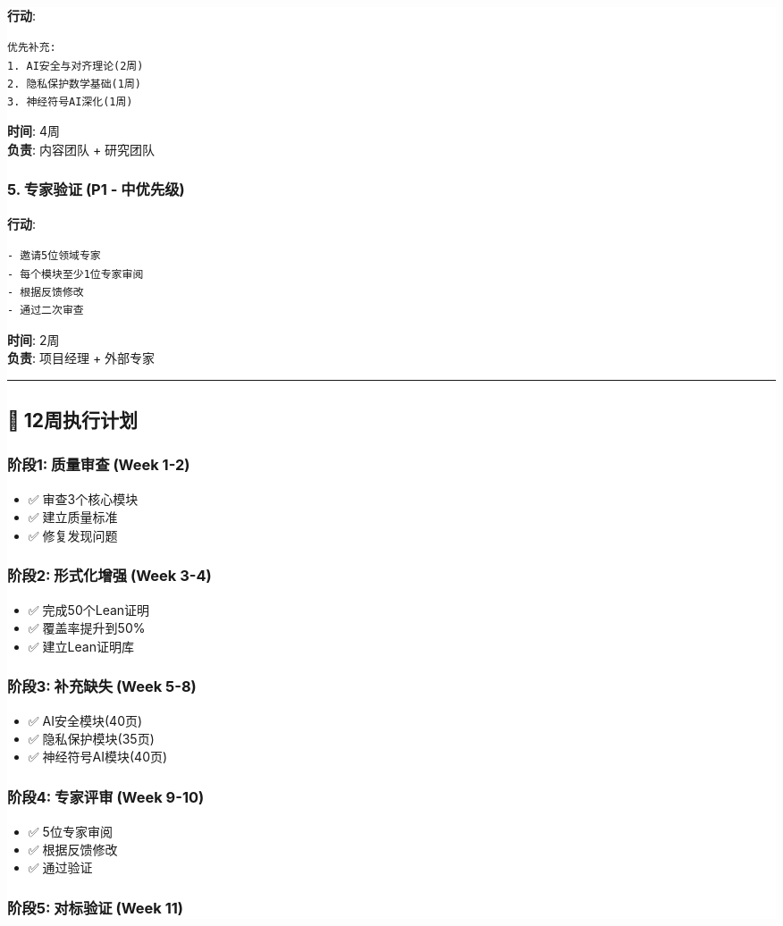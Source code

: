 **行动**:

```text
优先补充:
1. AI安全与对齐理论(2周)
2. 隐私保护数学基础(1周)
3. 神经符号AI深化(1周)
```

**时间**: 4周  
**负责**: 内容团队 + 研究团队

### 5. 专家验证 (P1 - 中优先级)

**行动**:

```text
- 邀请5位领域专家
- 每个模块至少1位专家审阅
- 根据反馈修改
- 通过二次审查
```

**时间**: 2周  
**负责**: 项目经理 + 外部专家

---

## 📅 12周执行计划

### 阶段1: 质量审查 (Week 1-2)

- ✅ 审查3个核心模块
- ✅ 建立质量标准
- ✅ 修复发现问题

### 阶段2: 形式化增强 (Week 3-4)

- ✅ 完成50个Lean证明
- ✅ 覆盖率提升到50%
- ✅ 建立Lean证明库

### 阶段3: 补充缺失 (Week 5-8)

- ✅ AI安全模块(40页)
- ✅ 隐私保护模块(35页)
- ✅ 神经符号AI模块(40页)

### 阶段4: 专家评审 (Week 9-10)

- ✅ 5位专家审阅
- ✅ 根据反馈修改
- ✅ 通过验证

### 阶段5: 对标验证 (Week 11)

